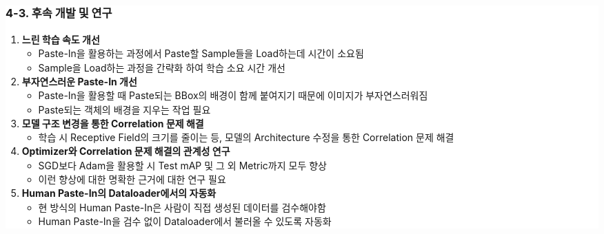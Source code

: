 
### 4-3. 후속 개발 및 연구

1. **느린 학습 속도 개선**
    - Paste-In을 활용하는 과정에서 Paste할 Sample들을 Load하는데 시간이 소요됨
    - Sample을 Load하는 과정을 간략화 하여 학습 소요 시간 개선
2. **부자연스러운 Paste-In 개선**
    - Paste-In을 활용할 때 Paste되는 BBox의 배경이 함께 붙여지기 때문에 이미지가 부자연스러워짐
    - Paste되는 객체의 배경을 지우는 작업 필요
3. **모델 구조 변경을 통한 Correlation 문제 해결**
    - 학습 시 Receptive Field의 크기를 줄이는 등, 모델의 Architecture 수정을 통한 Correlation 문제 해결
4. **Optimizer와 Correlation 문제 해결의 관계성 연구**
    - SGD보다 Adam을 활용할 시 Test mAP 및 그 외 Metric까지 모두 향상
    - 이런 향상에 대한 명확한 근거에 대한 연구 필요
5. **Human Paste-In의 Dataloader에서의 자동화**
    - 현 방식의 Human Paste-In은 사람이 직접 생성된 데이터를 검수해야함
    - Human Paste-In을 검수 없이 Dataloader에서 불러올 수 있도록 자동화

